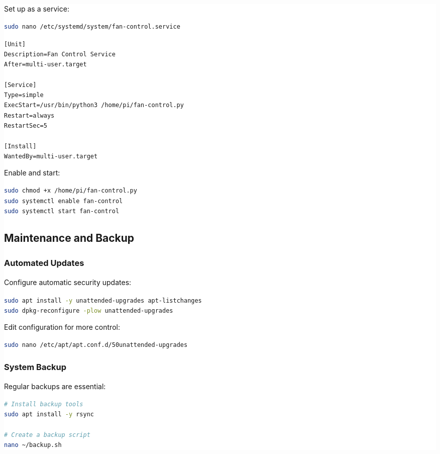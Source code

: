 Set up as a service:

```bash
sudo nano /etc/systemd/system/fan-control.service
```

```
[Unit]
Description=Fan Control Service
After=multi-user.target

[Service]
Type=simple
ExecStart=/usr/bin/python3 /home/pi/fan-control.py
Restart=always
RestartSec=5

[Install]
WantedBy=multi-user.target
```

Enable and start:

```bash
sudo chmod +x /home/pi/fan-control.py
sudo systemctl enable fan-control
sudo systemctl start fan-control
```

## Maintenance and Backup

### Automated Updates

Configure automatic security updates:

```bash
sudo apt install -y unattended-upgrades apt-listchanges
sudo dpkg-reconfigure -plow unattended-upgrades
```

Edit configuration for more control:

```bash
sudo nano /etc/apt/apt.conf.d/50unattended-upgrades
```

### System Backup

Regular backups are essential:

```bash
# Install backup tools
sudo apt install -y rsync

# Create a backup script
nano ~/backup.sh
```
